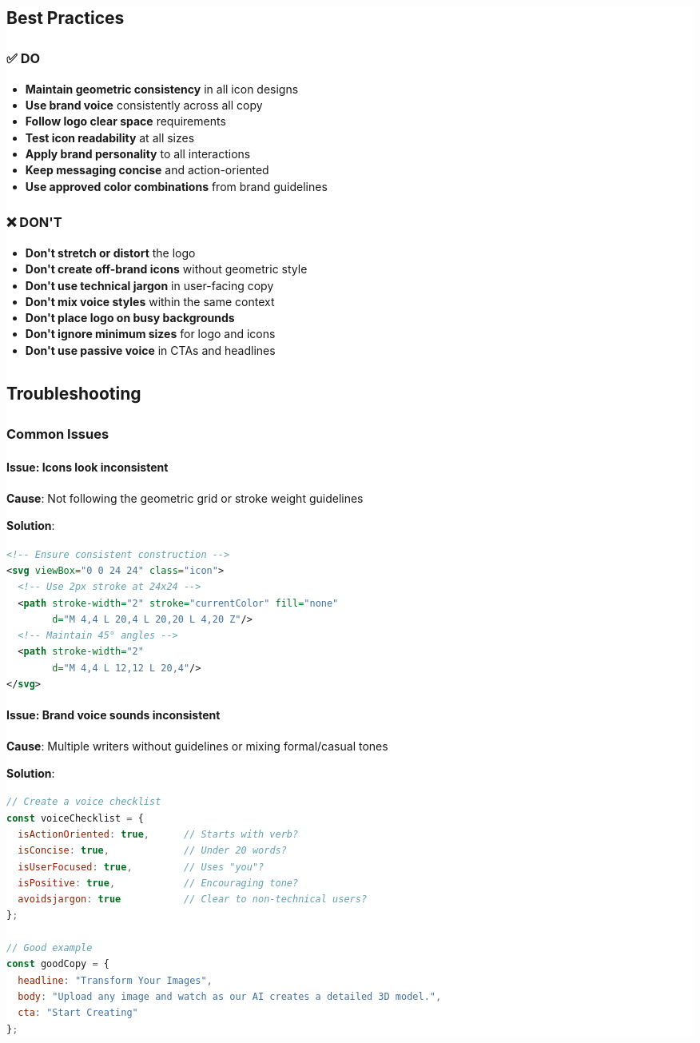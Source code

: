 ## Best Practices

### ✅ DO

- **Maintain geometric consistency** in all icon designs
- **Use brand voice** consistently across all copy
- **Follow logo clear space** requirements
- **Test icon readability** at all sizes
- **Apply brand personality** to all interactions
- **Keep messaging concise** and action-oriented
- **Use approved color combinations** from brand guidelines

### ❌ DON'T

- **Don't stretch or distort** the logo
- **Don't create off-brand icons** without geometric style
- **Don't use technical jargon** in user-facing copy
- **Don't mix voice styles** within the same context
- **Don't place logo on busy backgrounds**
- **Don't ignore minimum sizes** for logo and icons
- **Don't use passive voice** in CTAs and headlines

## Troubleshooting

### Common Issues

#### Issue: Icons look inconsistent

**Cause**: Not following the geometric grid or stroke weight guidelines

**Solution**:
```svg
<!-- Ensure consistent construction -->
<svg viewBox="0 0 24 24" class="icon">
  <!-- Use 2px stroke at 24x24 -->
  <path stroke-width="2" stroke="currentColor" fill="none"
        d="M 4,4 L 20,4 L 20,20 L 4,20 Z"/>
  <!-- Maintain 45° angles -->
  <path stroke-width="2" 
        d="M 4,4 L 12,12 L 20,4"/>
</svg>
```

#### Issue: Brand voice sounds inconsistent

**Cause**: Multiple writers without guidelines or mixing formal/casual tones

**Solution**:
```javascript
// Create a voice checklist
const voiceChecklist = {
  isActionOriented: true,      // Starts with verb?
  isConcise: true,             // Under 20 words?
  isUserFocused: true,         // Uses "you"?
  isPositive: true,            // Encouraging tone?
  avoidsjargon: true           // Clear to non-technical users?
};

// Good example
const goodCopy = {
  headline: "Transform Your Images",
  body: "Upload any image and watch as our AI creates a detailed 3D model.",
  cta: "Start Creating"
};
```
